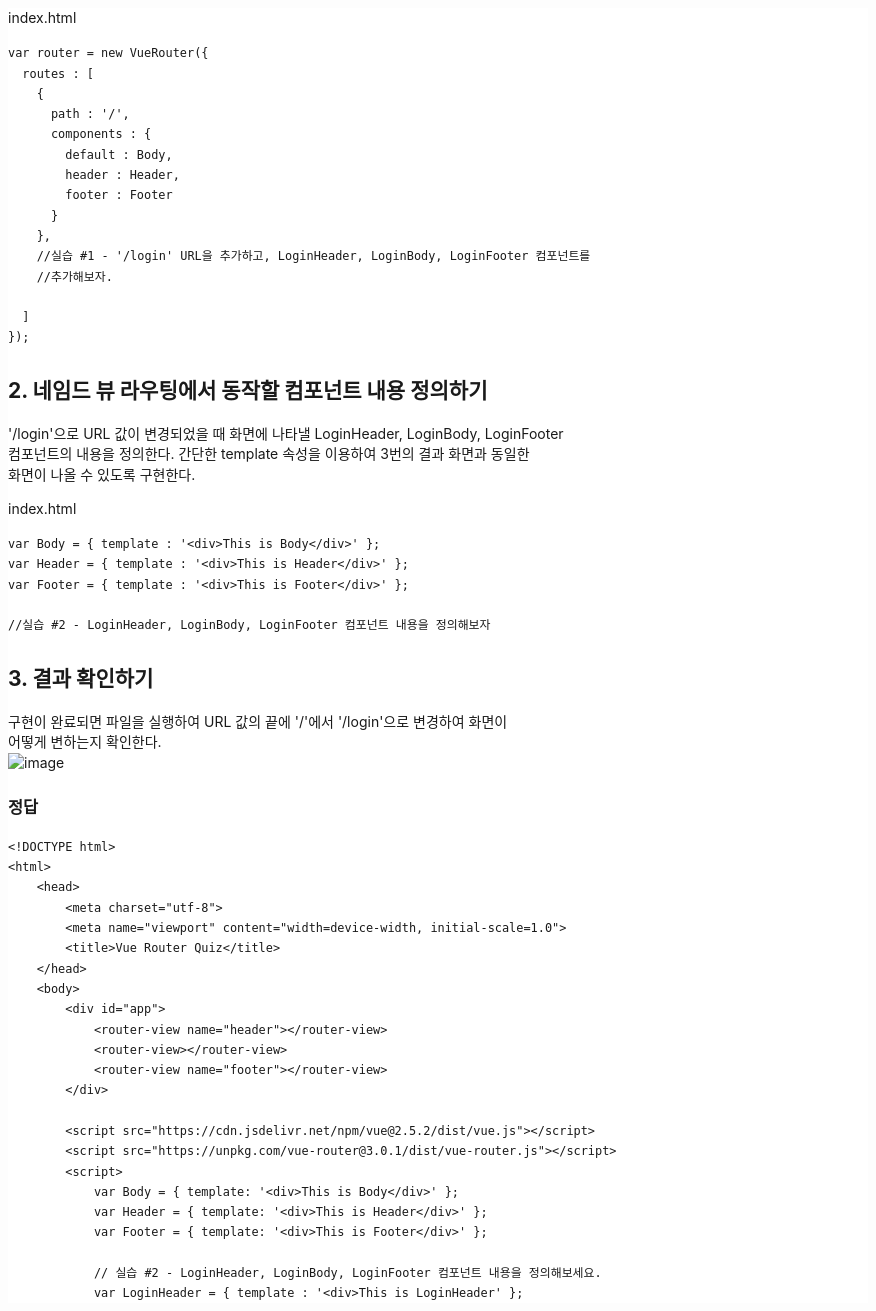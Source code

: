 index.html          
```
var router = new VueRouter({
  routes : [
    {
      path : '/',
      components : {
        default : Body,
        header : Header,
        footer : Footer
      }
    },
    //실습 #1 - '/login' URL을 추가하고, LoginHeader, LoginBody, LoginFooter 컴포넌트를 
    //추가해보자.
          
  ]
});
```      
## 2. 네임드 뷰 라우팅에서 동작할 컴포넌트 내용 정의하기
'/login'으로 URL 값이 변경되었을 때 화면에 나타낼 LoginHeader, LoginBody, LoginFooter  
컴포넌트의 내용을 정의한다. 간단한 template 속성을 이용하여 3번의 결과 화면과 동일한  
화면이 나올 수 있도록 구현한다.   
   
index.html            
```          
var Body = { template : '<div>This is Body</div>' };
var Header = { template : '<div>This is Header</div>' };           
var Footer = { template : '<div>This is Footer</div>' };          
      
//실습 #2 - LoginHeader, LoginBody, LoginFooter 컴포넌트 내용을 정의해보자
```

## 3. 결과 확인하기
구현이 완료되면 파일을 실행하여 URL 값의 끝에 '/'에서 '/login'으로 변경하여 화면이  
어떻게 변하는지 확인한다.  
![image](https://user-images.githubusercontent.com/33191974/148931449-e7a217af-77bc-4e33-ae7b-d2c193e066de.png)
          
          
### 정답  
```
<!DOCTYPE html>
<html>
	<head>
		<meta charset="utf-8">
		<meta name="viewport" content="width=device-width, initial-scale=1.0">
		<title>Vue Router Quiz</title>
	</head>
	<body>
		<div id="app">
			<router-view name="header"></router-view>
			<router-view></router-view>
			<router-view name="footer"></router-view>
		</div>

		<script src="https://cdn.jsdelivr.net/npm/vue@2.5.2/dist/vue.js"></script>
		<script src="https://unpkg.com/vue-router@3.0.1/dist/vue-router.js"></script>
		<script>
			var Body = { template: '<div>This is Body</div>' };
			var Header = { template: '<div>This is Header</div>' };
			var Footer = { template: '<div>This is Footer</div>' };

			// 실습 #2 - LoginHeader, LoginBody, LoginFooter 컴포넌트 내용을 정의해보세요.
            var LoginHeader = { template : '<div>This is LoginHeader' };
```